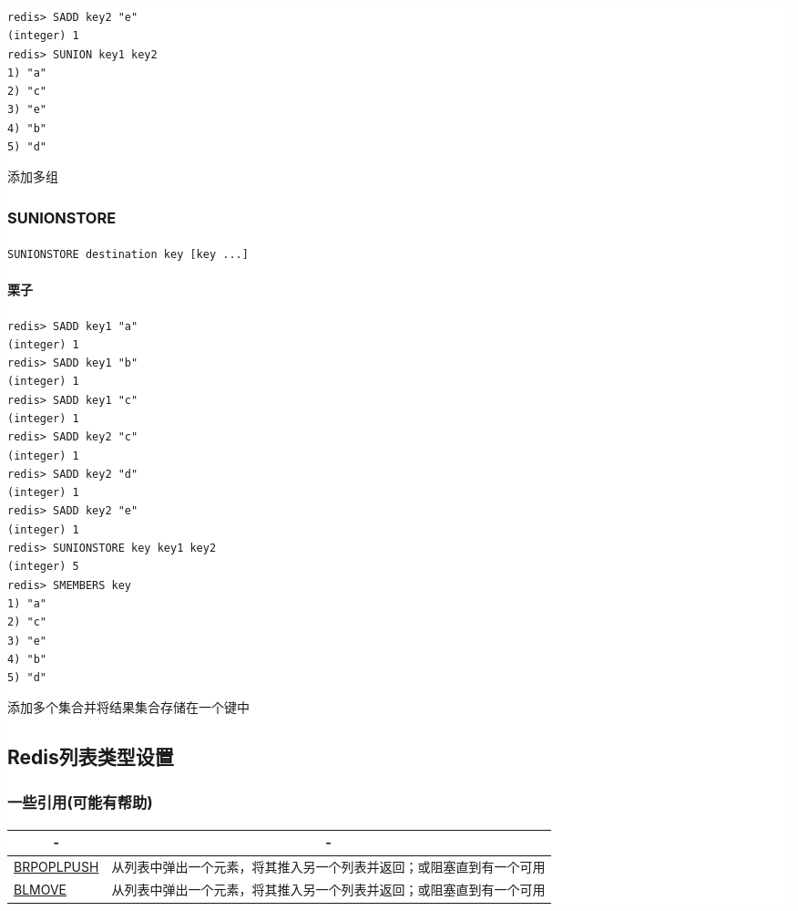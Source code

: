 ```shell script
redis> SADD key2 "e"
(integer) 1
redis> SUNION key1 key2
1) "a"
2) "c"
3) "e"
4) "b"
5) "d"
```
添加多组


### SUNIONSTORE 

```
SUNIONSTORE destination key [key ...]
```
#### 栗子
```shell script
redis> SADD key1 "a"
(integer) 1
redis> SADD key1 "b"
(integer) 1
redis> SADD key1 "c"
(integer) 1
redis> SADD key2 "c"
(integer) 1
redis> SADD key2 "d"
(integer) 1
redis> SADD key2 "e"
(integer) 1
redis> SUNIONSTORE key key1 key2
(integer) 5
redis> SMEMBERS key
1) "a"
2) "c"
3) "e"
4) "b"
5) "d"
```
添加多个集合并将结果集合存储在一个键中


Redis列表类型设置
------------

### 一些引用(可能有帮助)

| -                                                   | -                                                                                                  |
|-----------------------------------------------------|----------------------------------------------------------------------------------------------------|
| [BRPOPLPUSH ](https://redis.io/commands/brpoplpush) | 从列表中弹出一个元素，将其推入另一个列表并返回；或阻塞直到有一个可用                                     |
| [BLMOVE ](https://redis.io/commands/blmove)         | 从列表中弹出一个元素，将其推入另一个列表并返回；或阻塞直到有一个可用                                     |
